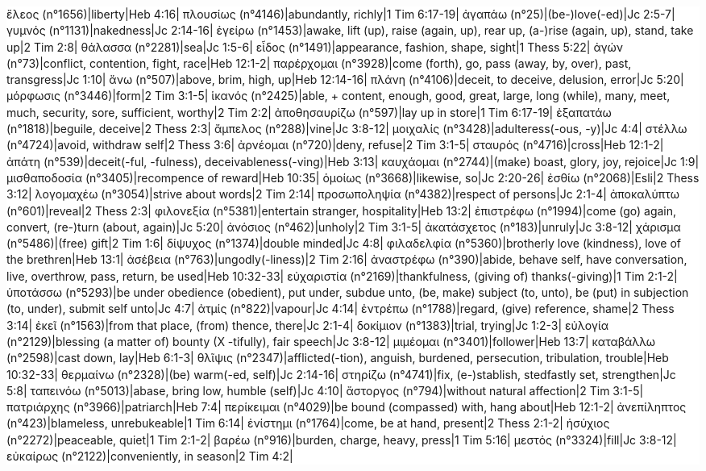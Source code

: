 ἔλεος (n°1656)|liberty|Heb 4:16|
πλουσίως (n°4146)|abundantly, richly|1 Tim 6:17-19|
ἀγαπάω (n°25)|(be-)love(-ed)|Jc 2:5-7|
γυμνός (n°1131)|nakedness|Jc 2:14-16|
ἐγείρω (n°1453)|awake, lift (up), raise (again, up), rear up, (a-)rise  (again, up), stand, take up|2 Tim 2:8|
θάλασσα (n°2281)|sea|Jc 1:5-6|
εἶδος (n°1491)|appearance,  fashion, shape, sight|1 Thess 5:22|
ἀγών (n°73)|conflict, contention, fight, race|Heb 12:1-2|
παρέρχομαι (n°3928)|come (forth), go, pass (away, by, over), past, transgress|Jc 1:10|
ἄνω (n°507)|above, brim, high, up|Heb 12:14-16|
πλάνη (n°4106)|deceit, to deceive,  delusion, error|Jc 5:20|
μόρφωσις (n°3446)|form|2 Tim 3:1-5|
ἱκανός (n°2425)|able, + content, enough, good, great, large, long  (while), many, meet, much, security, sore, sufficient, worthy|2 Tim 2:2|
ἀποθησαυρίζω (n°597)|lay up in store|1 Tim 6:17-19|
ἐξαπατάω (n°1818)|beguile, deceive|2 Thess 2:3|
ἄμπελος (n°288)|vine|Jc 3:8-12|
μοιχαλίς (n°3428)|adulteress(-ous, -y)|Jc 4:4|
στέλλω (n°4724)|avoid, withdraw self|2 Thess 3:6|
ἀρνέομαι (n°720)|deny, refuse|2 Tim 3:1-5|
σταυρός (n°4716)|cross|Heb 12:1-2|
ἀπάτη (n°539)|deceit(-ful, -fulness), deceivableness(-ving)|Heb 3:13|
καυχάομαι (n°2744)|(make) boast, glory, joy,  rejoice|Jc 1:9|
μισθαποδοσία (n°3405)|recompence of reward|Heb 10:35|
ὁμοίως (n°3668)|likewise, so|Jc 2:20-26|
ἐσθίω (n°2068)|Esli|2 Thess 3:12|
λογομαχέω (n°3054)|strive about words|2 Tim 2:14|
προσωποληψία (n°4382)|respect of persons|Jc 2:1-4|
ἀποκαλύπτω (n°601)|reveal|2 Thess 2:3|
φιλονεξία (n°5381)|entertain stranger, hospitality|Heb 13:2|
ἐπιστρέφω (n°1994)|come (go) again, convert, (re-)turn (about, again)|Jc 5:20|
ἀνόσιος (n°462)|unholy|2 Tim 3:1-5|
ἀκατάσχετος (n°183)|unruly|Jc 3:8-12|
χάρισμα (n°5486)|(free)  gift|2 Tim 1:6|
δίψυχος (n°1374)|double minded|Jc 4:8|
φιλαδελφία (n°5360)|brotherly love (kindness), love of  the brethren|Heb 13:1|
ἀσέβεια (n°763)|ungodly(-liness)|2 Tim 2:16|
ἀναστρέφω (n°390)|abide, behave self, have  conversation, live, overthrow, pass, return, be used|Heb 10:32-33|
εὐχαριστία (n°2169)|thankfulness, (giving of) thanks(-giving)|1 Tim 2:1-2|
ὑποτάσσω (n°5293)|be under  obedience (obedient), put under, subdue unto, (be, make) subject (to,  unto), be (put) in subjection (to, under), submit self unto|Jc 4:7|
ἀτμίς (n°822)|vapour|Jc 4:14|
ἐντρέπω (n°1788)|regard, (give) reference, shame|2 Thess 3:14|
ἐκεῖ (n°1563)|from that place, (from) thence, there|Jc 2:1-4|
δοκίμιον (n°1383)|trial, trying|Jc 1:2-3|
εὐλογία (n°2129)|blessing (a matter of) bounty (X -tifully), fair speech|Jc 3:8-12|
μιμέομαι (n°3401)|follower|Heb 13:7|
καταβάλλω (n°2598)|cast down, lay|Heb 6:1-3|
θλῖψις (n°2347)|afflicted(-tion),  anguish, burdened, persecution, tribulation, trouble|Heb 10:32-33|
θερμαίνω (n°2328)|(be) warm(-ed, self)|Jc 2:14-16|
στηρίζω (n°4741)|fix, (e-)stablish, stedfastly set,  strengthen|Jc 5:8|
ταπεινόω (n°5013)|abase, bring low, humble (self)|Jc 4:10|
ἄστοργος (n°794)|without natural affection|2 Tim 3:1-5|
πατριάρχης (n°3966)|patriarch|Heb 7:4|
περίκειμαι (n°4029)|be bound (compassed) with, hang about|Heb 12:1-2|
ἀνεπίληπτος (n°423)|blameless, unrebukeable|1 Tim 6:14|
ἐνίστημι (n°1764)|come, be at hand, present|2 Thess 2:1-2|
ἡσύχιος (n°2272)|peaceable, quiet|1 Tim 2:1-2|
βαρέω (n°916)|burden, charge, heavy, press|1 Tim 5:16|
μεστός (n°3324)|fill|Jc 3:8-12|
εὐκαίρως (n°2122)|conveniently, in season|2 Tim 4:2|